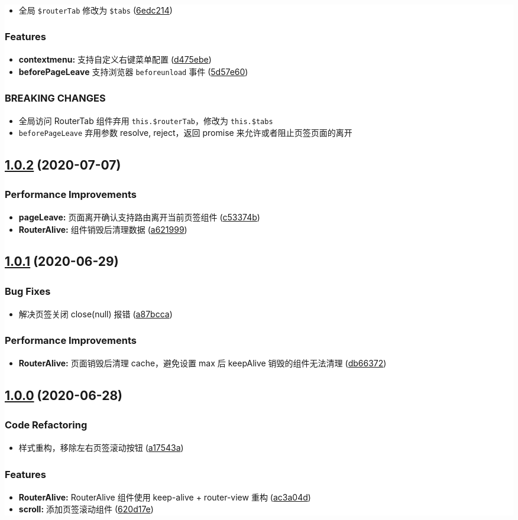 - 全局 `$routerTab` 修改为 `$tabs` ([6edc214](https://github.com/bhuh12/vue-router-tab/commit/6edc214a21b83fe2f23627bcdfb0318ba4c10ed1))

### Features

- **contextmenu:** 支持自定义右键菜单配置 ([d475ebe](https://github.com/bhuh12/vue-router-tab/commit/d475ebeeade5ee95cda9a3b3636031a8963ac4c2))
- **beforePageLeave** 支持浏览器 `beforeunload` 事件 ([5d57e60](https://github.com/bhuh12/vue-router-tab/commit/5d57e60e50017a913fd3b7c3950f7c4160c40492))

### BREAKING CHANGES

- 全局访问 RouterTab 组件弃用 `this.$routerTab`，修改为 `this.$tabs`
- `beforePageLeave` 弃用参数 resolve, reject，返回 promise 来允许或者阻止页签页面的离开

## [1.0.2](https://github.com/bhuh12/vue-router-tab/compare/v1.0.1...v1.0.2) (2020-07-07)

### Performance Improvements

- **pageLeave:** 页面离开确认支持路由离开当前页签组件 ([c53374b](https://github.com/bhuh12/vue-router-tab/commit/c53374b46fda78d3b49f68c9e0c238b801cf23d0))
- **RouterAlive:** 组件销毁后清理数据 ([a621999](https://github.com/bhuh12/vue-router-tab/commit/a6219990b1d7bd422ebeb16bbbdc086c697e0881))

## [1.0.1](https://github.com/bhuh12/vue-router-tab/compare/v1.0.0...v1.0.1) (2020-06-29)

### Bug Fixes

- 解决页签关闭 close(null) 报错 ([a87bcca](https://github.com/bhuh12/vue-router-tab/commit/a87bcca85917c2dc6389cb7bb1a1be526a98cf2f))

### Performance Improvements

- **RouterAlive:** 页面销毁后清理 cache，避免设置 max 后 keepAlive 销毁的组件无法清理 ([db66372](https://github.com/bhuh12/vue-router-tab/commit/db66372a1178bdf8f16f402f4166a086f450ae2f))

## [1.0.0](https://github.com/bhuh12/vue-router-tab/compare/v1.0.0-alpha.5...v1.0.0) (2020-06-28)

### Code Refactoring

- 样式重构，移除左右页签滚动按钮 ([a17543a](https://github.com/bhuh12/vue-router-tab/commit/a17543a8e4f3e82890a292c46f1185a6a8d21217))

### Features

- **RouterAlive:** RouterAlive 组件使用 keep-alive + router-view 重构 ([ac3a04d](https://github.com/bhuh12/vue-router-tab/commit/ac3a04df2055e673ea5e16993de5df1d4452d9b8))
- **scroll:** 添加页签滚动组件 ([620d17e](https://github.com/bhuh12/vue-router-tab/commit/620d17e2a026511682ebf3ab6e4b1bd418a88a31))
